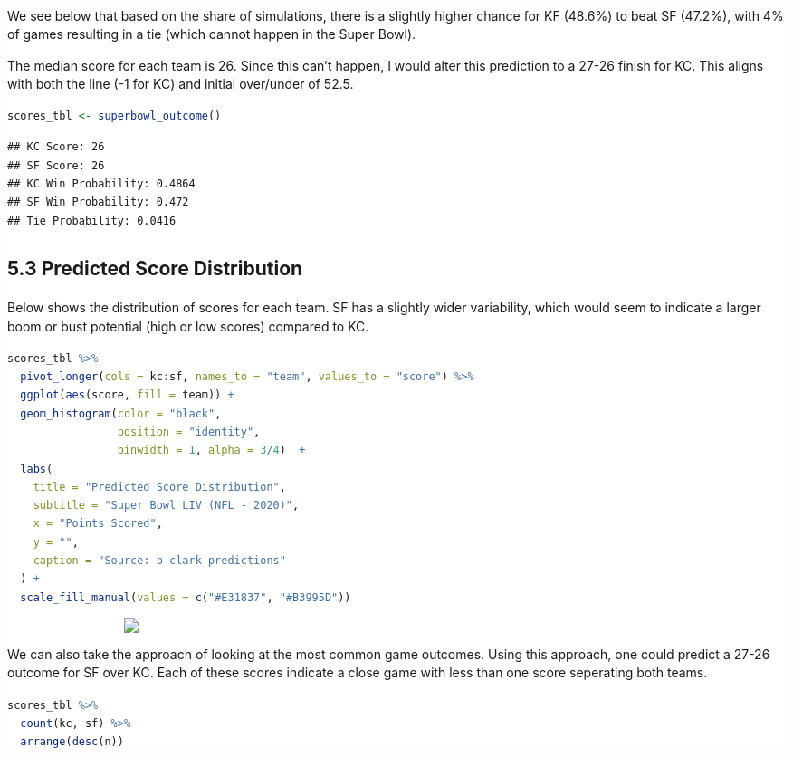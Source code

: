 We see below that based on the share of simulations, there is a slightly
higher chance for KF (48.6%) to beat SF (47.2%), with 4% of games
resulting in a tie (which cannot happen in the Super Bowl).

The median score for each team is 26. Since this can’t happen, I would
alter this prediction to a 27-26 finish for KC. This aligns with both
the line (-1 for KC) and initial over/under of 52.5.

``` r
scores_tbl <- superbowl_outcome()
```

    ## KC Score: 26
    ## SF Score: 26
    ## KC Win Probability: 0.4864
    ## SF Win Probability: 0.472
    ## Tie Probability: 0.0416

## 5.3 Predicted Score Distribution

Below shows the distribution of scores for each team. SF has a slightly
wider variability, which would seem to indicate a larger boom or bust
potential (high or low scores) compared to KC.

``` r
scores_tbl %>%
  pivot_longer(cols = kc:sf, names_to = "team", values_to = "score") %>%
  ggplot(aes(score, fill = team)) +
  geom_histogram(color = "black",
                 position = "identity",
                 binwidth = 1, alpha = 3/4)  +
  labs(
    title = "Predicted Score Distribution",
    subtitle = "Super Bowl LIV (NFL - 2020)",
    x = "Points Scored",
    y = "",
    caption = "Source: b-clark predictions"
  ) + 
  scale_fill_manual(values = c("#E31837", "#B3995D"))
```

<img src="nfl_superbowl_prediction_files/figure-gfm/unnamed-chunk-32-1.png" width="70%" style="display: block; margin: auto;" />

We can also take the approach of looking at the most common game
outcomes. Using this approach, one could predict a 27-26 outcome for SF
over KC. Each of these scores indicate a close game with less than one
score seperating both teams.

``` r
scores_tbl %>%
  count(kc, sf) %>%
  arrange(desc(n))
```
